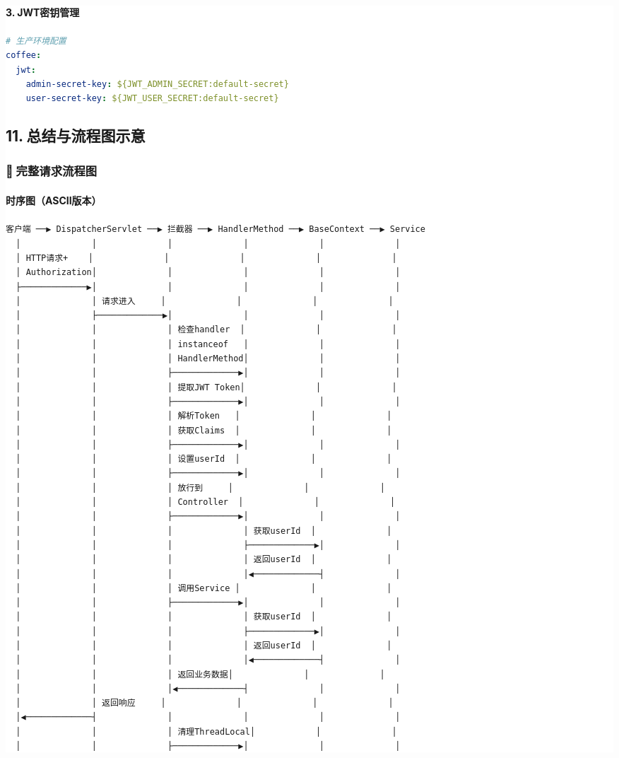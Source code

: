 #### 3. JWT密钥管理
```yaml
# 生产环境配置
coffee:
  jwt:
    admin-secret-key: ${JWT_ADMIN_SECRET:default-secret}
    user-secret-key: ${JWT_USER_SECRET:default-secret}
```

## 11. 总结与流程图示意

### 🔄 完整请求流程图

#### 时序图（ASCII版本）
```
客户端 ──▶ DispatcherServlet ──▶ 拦截器 ──▶ HandlerMethod ──▶ BaseContext ──▶ Service
  │              │              │              │              │              │
  │ HTTP请求+    │              │              │              │              │
  │ Authorization│              │              │              │              │
  ├─────────────▶│              │              │              │              │
  │              │ 请求进入     │              │              │              │
  │              ├─────────────▶│              │              │              │
  │              │              │ 检查handler  │              │              │
  │              │              │ instanceof   │              │              │
  │              │              │ HandlerMethod│              │              │
  │              │              ├─────────────▶│              │              │
  │              │              │ 提取JWT Token│              │              │
  │              │              ├─────────────▶│              │              │
  │              │              │ 解析Token   │              │              │
  │              │              │ 获取Claims  │              │              │
  │              │              ├─────────────▶│              │              │
  │              │              │ 设置userId  │              │              │
  │              │              ├─────────────▶│              │              │
  │              │              │ 放行到     │              │              │
  │              │              │ Controller  │              │              │
  │              │              ├─────────────▶│              │              │
  │              │              │              │ 获取userId  │              │
  │              │              │              ├─────────────▶│              │
  │              │              │              │ 返回userId  │              │
  │              │              │              │◀─────────────┤              │
  │              │              │ 调用Service │              │              │
  │              │              ├─────────────▶│              │              │
  │              │              │              │ 获取userId  │              │
  │              │              │              ├─────────────▶│              │
  │              │              │              │ 返回userId  │              │
  │              │              │              │◀─────────────┤              │
  │              │              │ 返回业务数据│              │              │
  │              │              │◀─────────────┤              │              │
  │              │ 返回响应     │              │              │              │
  │◀─────────────┤              │              │              │              │
  │              │              │ 清理ThreadLocal│            │              │
  │              │              ├─────────────▶│              │              │
```
